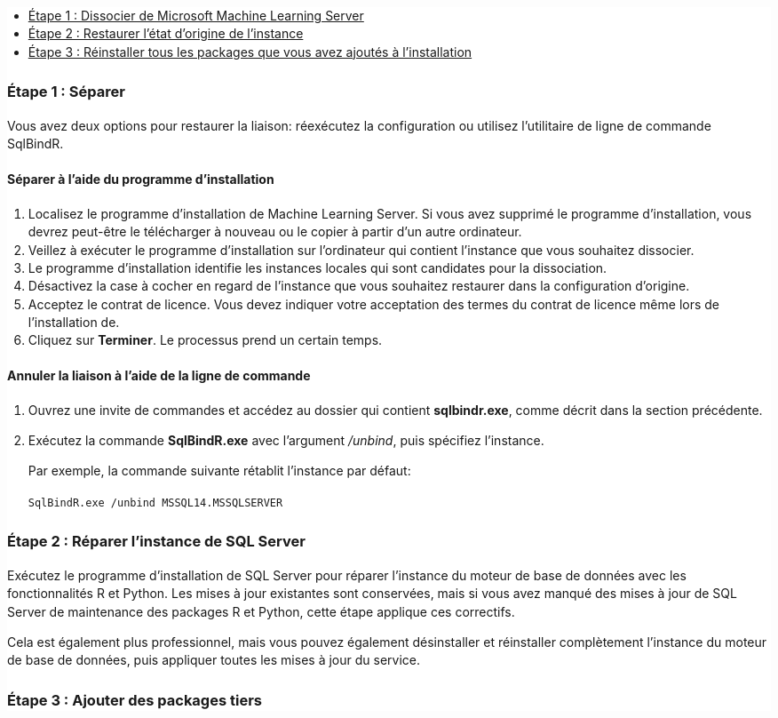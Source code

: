 + [Étape 1 : Dissocier de Microsoft Machine Learning Server](#step-1-unbind)
+ [Étape 2 : Restaurer l’état d’origine de l’instance](#step-2-restore)
+ [Étape 3 : Réinstaller tous les packages que vous avez ajoutés à l’installation](#step-3-reinstall-packages)

<a name="step-1-unbind"></a> 

### <a name="step-1-unbind"></a>Étape 1 : Séparer

Vous avez deux options pour restaurer la liaison: réexécutez la configuration ou utilisez l’utilitaire de ligne de commande SqlBindR.

#### <a name="bkmk_wizunbind"></a>Séparer à l’aide du programme d’installation

1. Localisez le programme d’installation de Machine Learning Server. Si vous avez supprimé le programme d’installation, vous devrez peut-être le télécharger à nouveau ou le copier à partir d’un autre ordinateur.
2. Veillez à exécuter le programme d’installation sur l’ordinateur qui contient l’instance que vous souhaitez dissocier.
2. Le programme d’installation identifie les instances locales qui sont candidates pour la dissociation.
3. Désactivez la case à cocher en regard de l’instance que vous souhaitez restaurer dans la configuration d’origine.
4. Acceptez le contrat de licence. Vous devez indiquer votre acceptation des termes du contrat de licence même lors de l’installation de.
5. Cliquez sur **Terminer**. Le processus prend un certain temps.

#### <a name="bkmk_cmdunbind"></a>Annuler la liaison à l’aide de la ligne de commande

1. Ouvrez une invite de commandes et accédez au dossier qui contient **sqlbindr.exe**, comme décrit dans la section précédente.

2. Exécutez la commande **SqlBindR.exe** avec l’argument */unbind*, puis spécifiez l’instance.

   Par exemple, la commande suivante rétablit l’instance par défaut:
   
    `SqlBindR.exe /unbind MSSQL14.MSSQLSERVER`

<a name="step-2-restore"></a> 

###  <a name="step-2-repair-the-sql-server-instance"></a>Étape 2 : Réparer l’instance de SQL Server

Exécutez le programme d’installation de SQL Server pour réparer l’instance du moteur de base de données avec les fonctionnalités R et Python. Les mises à jour existantes sont conservées, mais si vous avez manqué des mises à jour de SQL Server de maintenance des packages R et Python, cette étape applique ces correctifs.

Cela est également plus professionnel, mais vous pouvez également désinstaller et réinstaller complètement l’instance du moteur de base de données, puis appliquer toutes les mises à jour du service.

<a name="step-3-reinstall-packages"></a> 

### <a name="step-3-add-any-third-party-packages"></a>Étape 3 : Ajouter des packages tiers
